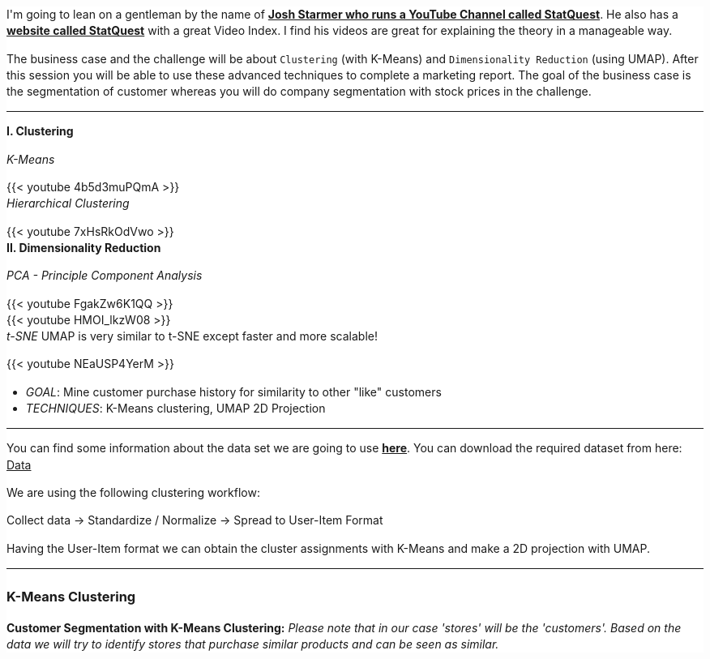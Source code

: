I'm going to lean on a gentleman by the name of <a href="https://www.youtube.com/user/joshstarmer/featured" target="_blank"><b>Josh Starmer who runs a YouTube Channel called StatQuest</b><a>. He also has a <a href="https://statquest.org/" target="_blank"><b>website called StatQuest</b></a> with a great Video Index. I find his videos are great for explaining the theory in a manageable way. 

The business case and the challenge will be about `Clustering` (with K-Means) and `Dimensionality Reduction` (using UMAP). After this session you will be able to use these advanced techniques to complete a marketing report. The goal of the business case is the segmentation of customer whereas you will do company segmentation with stock prices in the challenge. 
***
**I. Clustering**

*K-Means*

{{< youtube 4b5d3muPQmA >}}
</br>
*Hierarchical Clustering*

{{< youtube 7xHsRkOdVwo >}}
</br>
**II. Dimensionality Reduction**

*PCA - Principle Component Analysis*

{{< youtube FgakZw6K1QQ >}}
</br>
{{< youtube HMOI_lkzW08 >}}
</br>
*t-SNE*
UMAP is very similar to t-SNE except faster and more scalable!

{{< youtube NEaUSP4YerM >}}
</br>

* *GOAL*: Mine customer purchase history for similarity to other "like" customers
* *TECHNIQUES*: K-Means clustering, UMAP 2D Projection

***
You can find some information about the data set we are going to use <a href="https://usermanual.wiki/Document/dunnhumby3020Breakfast20at20the20Frat20User20Guide.1760767253/html" target="_blank"><b>here</b></a>.
You can download the required dataset from here: [Data](https://cloud.tuhh.de/index.php/s/yxtniMpGWExx7S5)

We are using the following clustering workflow:

Collect data -> Standardize / Normalize -> Spread to User-Item Format

Having the User-Item format we can obtain the cluster assignments with K-Means and make a 2D projection with UMAP.

***
### K-Means Clustering
**Customer Segmentation with K-Means Clustering:** *Please note that in our case 'stores' will be the 'customers'. Based on the data we will try to identify stores that purchase similar products and can be seen as similar.*
